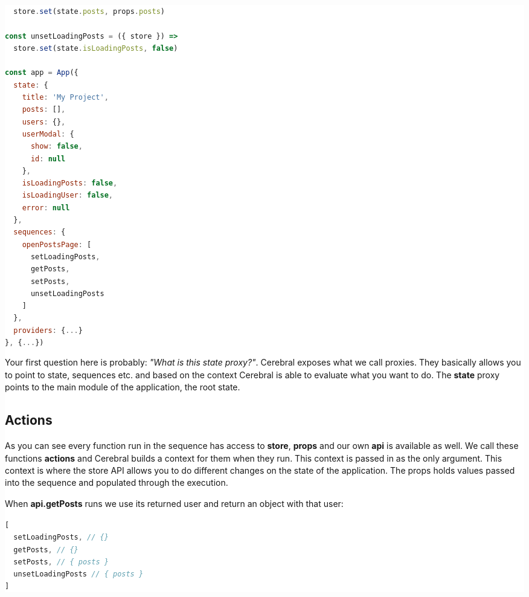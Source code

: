 ```js
  store.set(state.posts, props.posts)

const unsetLoadingPosts = ({ store }) =>
  store.set(state.isLoadingPosts, false)

const app = App({
  state: {
    title: 'My Project',
    posts: [],
    users: {},
    userModal: {
      show: false,
      id: null
    },
    isLoadingPosts: false,
    isLoadingUser: false,
    error: null
  },
  sequences: {
    openPostsPage: [
      setLoadingPosts,
      getPosts,
      setPosts,
      unsetLoadingPosts
    ]
  },
  providers: {...}  
}, {...})
```

Your first question here is probably: *"What is this state proxy?"*. Cerebral exposes what we call proxies. They basically allows you to point to state, sequences etc. and based on the context Cerebral is able to evaluate what you want to do. The **state** proxy points to the main module of the application, the root state.

## Actions

As you can see every function run in the sequence has access to **store**, **props** and our own **api** is available as well. We call these functions **actions** and Cerebral builds a context for them when they run. This context is passed in as the only argument. This context is where the store API allows you to do different changes on the state of the application. The props holds values passed into the sequence and populated through the execution.

When **api.getPosts** runs we use its returned user and return an object with that user:

```js
[
  setLoadingPosts, // {}
  getPosts, // {}
  setPosts, // { posts }
  unsetLoadingPosts // { posts }
]
```
